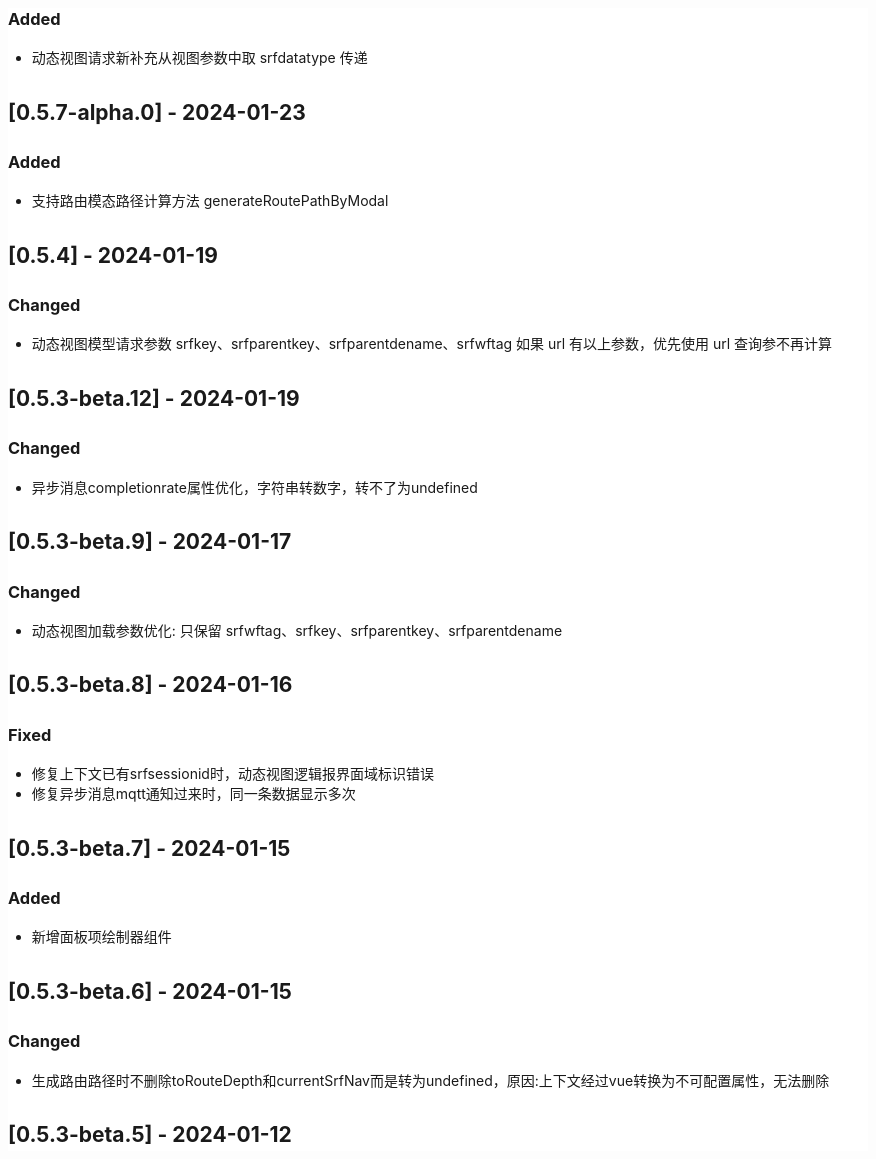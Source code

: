 ### Added

- 动态视图请求新补充从视图参数中取 srfdatatype 传递

## [0.5.7-alpha.0] - 2024-01-23

### Added

- 支持路由模态路径计算方法 generateRoutePathByModal

## [0.5.4] - 2024-01-19

### Changed

- 动态视图模型请求参数 srfkey、srfparentkey、srfparentdename、srfwftag 如果 url 有以上参数，优先使用 url 查询参不再计算

## [0.5.3-beta.12] - 2024-01-19

### Changed

- 异步消息completionrate属性优化，字符串转数字，转不了为undefined

## [0.5.3-beta.9] - 2024-01-17

### Changed

- 动态视图加载参数优化: 只保留 srfwftag、srfkey、srfparentkey、srfparentdename

## [0.5.3-beta.8] - 2024-01-16

### Fixed

- 修复上下文已有srfsessionid时，动态视图逻辑报界面域标识错误
- 修复异步消息mqtt通知过来时，同一条数据显示多次

## [0.5.3-beta.7] - 2024-01-15

### Added

- 新增面板项绘制器组件

## [0.5.3-beta.6] - 2024-01-15

### Changed

- 生成路由路径时不删除toRouteDepth和currentSrfNav而是转为undefined，原因:上下文经过vue转换为不可配置属性，无法删除

## [0.5.3-beta.5] - 2024-01-12
